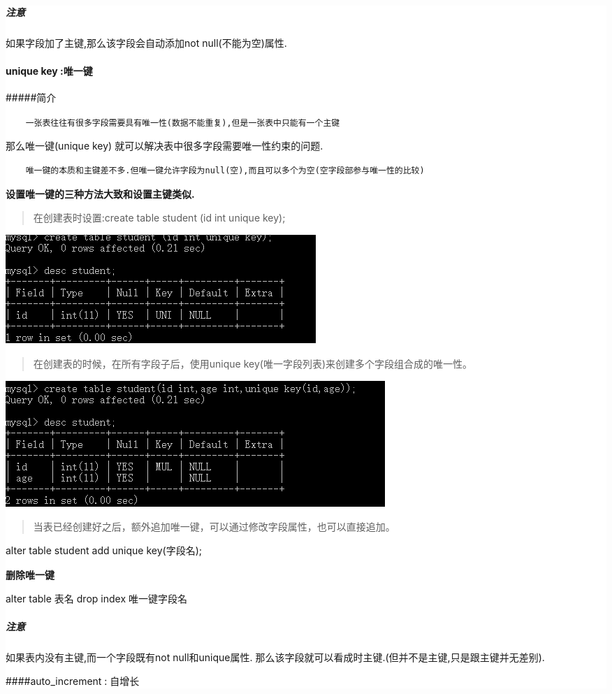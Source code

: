 ##### 注意

如果字段加了主键,那么该字段会自动添加not null(不能为空)属性.



#### unique key :唯一键

#####简介

        一张表往往有很多字段需要具有唯一性(数据不能重复),但是一张表中只能有一个主键

那么唯一键(unique key) 就可以解决表中很多字段需要唯一性约束的问题.

        唯一键的本质和主键差不多.但唯一键允许字段为null(空),而且可以多个为空(空字段部参与唯一性的比较)

**设置唯一键的三种方法大致和设置主键类似.**

> 在创建表时设置:create table student (id int unique key);

![创建唯一键](photo\创建唯一键.bmp)

> 在创建表的时候，在所有字段子后，使用unique key(唯一字段列表)来创建多个字段组合成的唯一性。

![多个字段组合成的唯一键](photo\多个字段组合成的唯一键.bmp)

> 当表已经创建好之后，额外追加唯一键，可以通过修改字段属性，也可以直接追加。

alter table student add unique key(字段名);



**删除唯一键**

alter table 表名 drop index  唯一键字段名

##### 注意

如果表内没有主键,而一个字段既有not null和unique属性. 那么该字段就可以看成时主键.(但并不是主键,只是跟主键并无差别).



####auto_increment : 自增长
